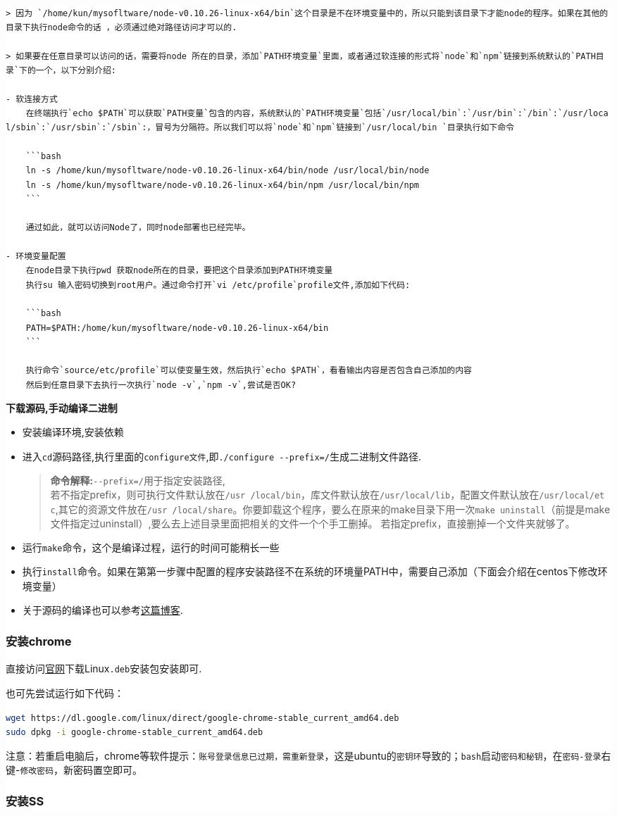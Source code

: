 	> 因为 `/home/kun/mysofltware/node-v0.10.26-linux-x64/bin`这个目录是不在环境变量中的，所以只能到该目录下才能node的程序。如果在其他的目录下执行node命令的话 ，必须通过绝对路径访问才可以的.  

	> 如果要在任意目录可以访问的话，需要将node 所在的目录，添加`PATH环境变量`里面，或者通过软连接的形式将`node`和`npm`链接到系统默认的`PATH目录`下的一个，以下分别介绍:  

	- 软连接方式  
		在终端执行`echo $PATH`可以获取`PATH变量`包含的内容，系统默认的`PATH环境变量`包括`/usr/local/bin`:`/usr/bin`:`/bin`:`/usr/local/sbin`:`/usr/sbin`:`/sbin`:，冒号为分隔符。所以我们可以将`node`和`npm`链接到`/usr/local/bin `目录执行如下命令  

		```bash
		ln -s /home/kun/mysofltware/node-v0.10.26-linux-x64/bin/node /usr/local/bin/node
		ln -s /home/kun/mysofltware/node-v0.10.26-linux-x64/bin/npm /usr/local/bin/npm
		```

		通过如此，就可以访问Node了，同时node部署也已经完毕。

	- 环境变量配置  
		在node目录下执行pwd 获取node所在的目录，要把这个目录添加到PATH环境变量
		执行su 输入密码切换到root用户。通过命令打开`vi /etc/profile`profile文件,添加如下代码:

		```bash
		PATH=$PATH:/home/kun/mysofltware/node-v0.10.26-linux-x64/bin
		```

		执行命令`source/etc/profile`可以使变量生效，然后执行`echo $PATH`，看看输出内容是否包含自己添加的内容
		然后到任意目录下去执行一次执行`node -v`,`npm -v`,尝试是否OK? 

**下载源码,手动编译二进制**

- 安装编译环境,安装依赖
- 进入`cd`源码路径,执行里面的`configure文件`,即`./configure --prefix=/`生成二进制文件路径.  

	> **命令解释:**`--prefix=/`用于指定安装路径,  
	若不指定prefix，则可执行文件默认放在`/usr /local/bin`，库文件默认放在`/usr/local/lib`，配置文件默认放在`/usr/local/etc`,其它的资源文件放在`/usr /local/share`。你要卸载这个程序，要么在原来的make目录下用一次`make uninstall`（前提是make文件指定过uninstall）,要么去上述目录里面把相关的文件一个个手工删掉。
	若指定prefix，直接删掉一个文件夹就够了。  

- 运行`make`命令，这个是编译过程，运行的时间可能稍长一些
- 执行`install`命令。如果在第第一步骤中配置的程序安装路径不在系统的环境量PATH中，需要自己添加（下面会介绍在centos下修改环境变量）
- 关于源码的编译也可以参考[这篇博客](http://blog.csdn.net/zhaoweitco/article/details/12677089).

### 安装chrome

直接访问[官网](https://www.google.com/chrome/browser/desktop/index.html)下载Linux`.deb`安装包安装即可.

也可先尝试运行如下代码：

```bash
wget https://dl.google.com/linux/direct/google-chrome-stable_current_amd64.deb
sudo dpkg -i google-chrome-stable_current_amd64.deb
```

注意：若重启电脑后，chrome等软件提示：`账号登录信息已过期，需重新登录`，这是ubuntu的`密钥环`导致的；`bash`启动`密码和秘钥`，在`密码-登录`右键-`修改密码`，新密码置空即可。

### 安装SS
